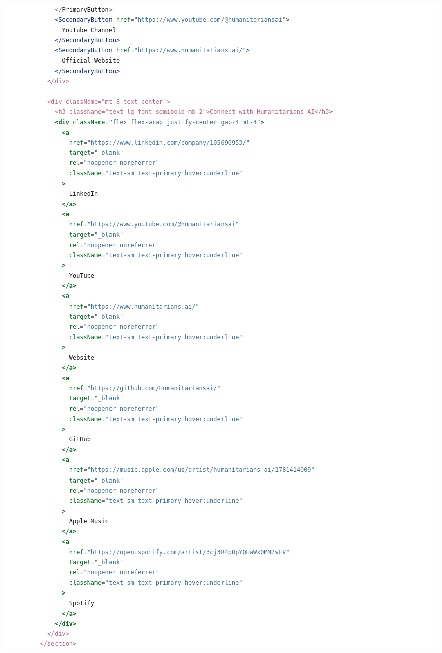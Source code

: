 ```jsx
              </PrimaryButton>
              <SecondaryButton href="https://www.youtube.com/@humanitariansai">
                YouTube Channel
              </SecondaryButton>
              <SecondaryButton href="https://www.humanitarians.ai/">
                Official Website
              </SecondaryButton>
            </div>
            
            <div className="mt-8 text-center">
              <h3 className="text-lg font-semibold mb-2">Connect with Humanitarians AI</h3>
              <div className="flex flex-wrap justify-center gap-4 mt-4">
                <a 
                  href="https://www.linkedin.com/company/105696953/"
                  target="_blank"
                  rel="noopener noreferrer"
                  className="text-sm text-primary hover:underline"
                >
                  LinkedIn
                </a>
                <a 
                  href="https://www.youtube.com/@humanitariansai"
                  target="_blank"
                  rel="noopener noreferrer"
                  className="text-sm text-primary hover:underline"
                >
                  YouTube
                </a>
                <a 
                  href="https://www.humanitarians.ai/"
                  target="_blank"
                  rel="noopener noreferrer"
                  className="text-sm text-primary hover:underline"
                >
                  Website
                </a>
                <a 
                  href="https://github.com/Humanitariansai/"
                  target="_blank"
                  rel="noopener noreferrer"
                  className="text-sm text-primary hover:underline"
                >
                  GitHub
                </a>
                <a 
                  href="https://music.apple.com/us/artist/humanitarians-ai/1781414009"
                  target="_blank"
                  rel="noopener noreferrer"
                  className="text-sm text-primary hover:underline"
                >
                  Apple Music
                </a>
                <a 
                  href="https://open.spotify.com/artist/3cj3R4pDpYQHaWx0MM2vFV"
                  target="_blank"
                  rel="noopener noreferrer"
                  className="text-sm text-primary hover:underline"
                >
                  Spotify
                </a>
              </div>
            </div>
          </section>
```